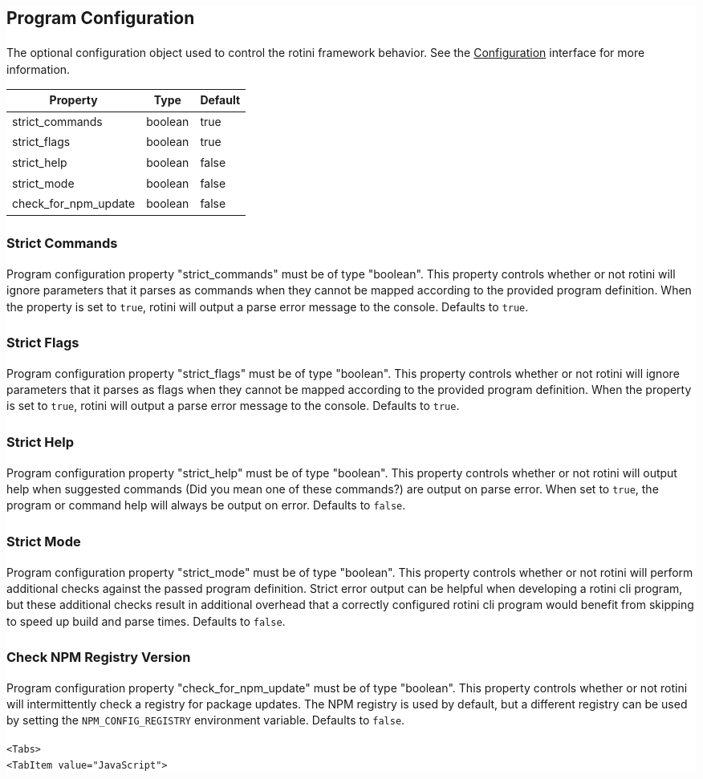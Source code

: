 ## Program Configuration
The optional configuration object used to control the rotini framework behavior. See the [Configuration](./api#configuration) interface for more information.

| Property | Type | Default |
| --- | --- | --- |
| strict_commands | boolean | true |
| strict_flags | boolean | true |
| strict_help | boolean | false |
| strict_mode | boolean | false |
| check_for_npm_update | boolean | false |

### Strict Commands
Program configuration property "strict_commands" must be of type "boolean". This property controls whether or not rotini will ignore parameters that it parses as commands when they cannot be mapped according to the provided program definition. When the property is set to `true`, rotini will output a parse error message to the console. Defaults to `true`.

### Strict Flags
Program configuration property "strict_flags" must be of type "boolean". This property controls whether or not rotini will ignore parameters that it parses as flags when they cannot be mapped according to the provided program definition. When the property is set to `true`, rotini will output a parse error message to the console. Defaults to `true`.

### Strict Help
Program configuration property "strict_help" must be of type "boolean". This property controls whether or not rotini will output help when suggested commands (Did you mean one of these commands?) are output on parse error. When set to `true`, the program or command help will always be output on error. Defaults to `false`.

### Strict Mode
Program configuration property "strict_mode" must be of type "boolean". This property controls whether or not rotini will perform additional checks against the passed program definition. Strict error output can be helpful when developing a rotini cli program, but these additional checks result in additional overhead that a correctly configured rotini cli program would benefit from skipping to speed up build and parse times. Defaults to `false`.

### Check NPM Registry Version
Program configuration property "check_for_npm_update" must be of type "boolean". This property controls whether or not rotini will intermittently check a registry for package updates. The NPM registry is used by default, but a different registry can be used by setting the `NPM_CONFIG_REGISTRY` environment variable. Defaults to `false`.

```mdx-code-block
<Tabs>
<TabItem value="JavaScript">
```
